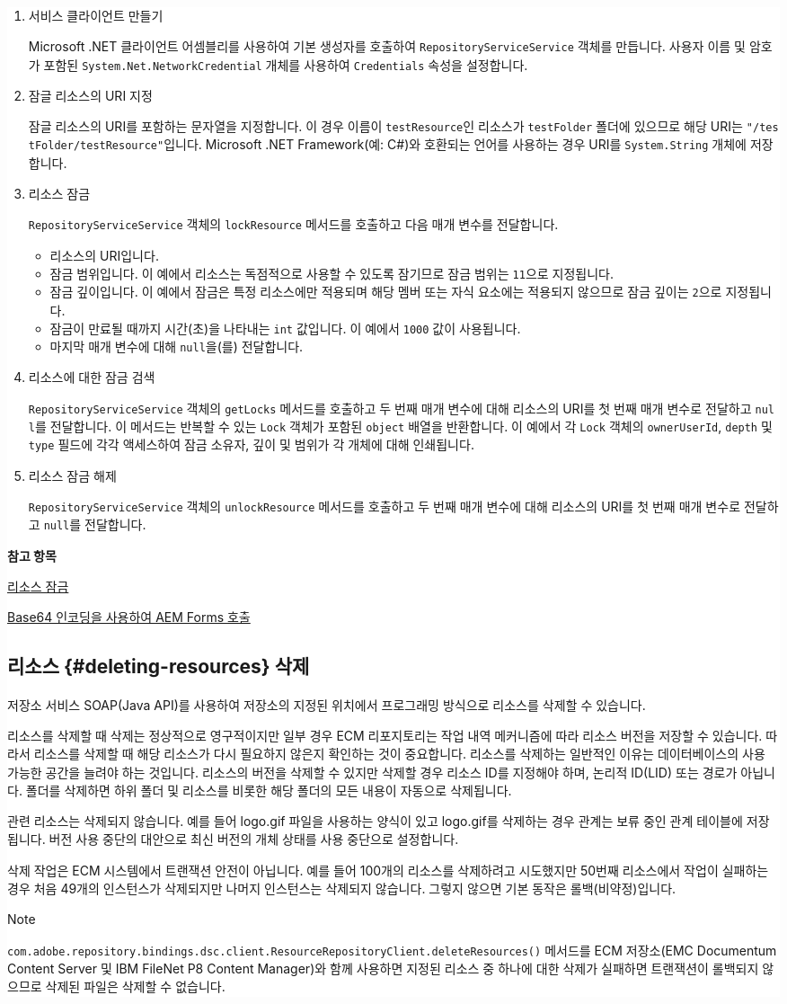 1. 서비스 클라이언트 만들기

   Microsoft .NET 클라이언트 어셈블리를 사용하여 기본 생성자를 호출하여 `RepositoryServiceService` 객체를 만듭니다. 사용자 이름 및 암호가 포함된 `System.Net.NetworkCredential` 개체를 사용하여 `Credentials` 속성을 설정합니다.

1. 잠글 리소스의 URI 지정

   잠글 리소스의 URI를 포함하는 문자열을 지정합니다. 이 경우 이름이 `testResource`인 리소스가 `testFolder` 폴더에 있으므로 해당 URI는 `"/testFolder/testResource"`입니다. Microsoft .NET Framework(예: C#)와 호환되는 언어를 사용하는 경우 URI를 `System.String` 개체에 저장합니다.

1. 리소스 잠금

   `RepositoryServiceService` 객체의 `lockResource` 메서드를 호출하고 다음 매개 변수를 전달합니다.

   * 리소스의 URI입니다.
   * 잠금 범위입니다. 이 예에서 리소스는 독점적으로 사용할 수 있도록 잠기므로 잠금 범위는 `11`으로 지정됩니다.
   * 잠금 깊이입니다. 이 예에서 잠금은 특정 리소스에만 적용되며 해당 멤버 또는 자식 요소에는 적용되지 않으므로 잠금 깊이는 `2`으로 지정됩니다.
   * 잠금이 만료될 때까지 시간(초)을 나타내는 `int` 값입니다. 이 예에서 `1000` 값이 사용됩니다.
   * 마지막 매개 변수에 대해 `null`을(를) 전달합니다.

1. 리소스에 대한 잠금 검색

   `RepositoryServiceService` 객체의 `getLocks` 메서드를 호출하고 두 번째 매개 변수에 대해 리소스의 URI를 첫 번째 매개 변수로 전달하고 `null`를 전달합니다. 이 메서드는 반복할 수 있는 `Lock` 객체가 포함된 `object` 배열을 반환합니다. 이 예에서 각 `Lock` 객체의 `ownerUserId`, `depth` 및 `type` 필드에 각각 액세스하여 잠금 소유자, 깊이 및 범위가 각 개체에 대해 인쇄됩니다.

1. 리소스 잠금 해제

   `RepositoryServiceService` 객체의 `unlockResource` 메서드를 호출하고 두 번째 매개 변수에 대해 리소스의 URI를 첫 번째 매개 변수로 전달하고 `null`를 전달합니다.

**참고 항목**

[리소스 잠금](aem-forms-repository.md#locking-resources)

[Base64 인코딩을 사용하여 AEM Forms 호출](/help/forms/developing/invoking-aem-forms-using-web.md#invoking-aem-forms-using-base64-encoding)

## 리소스 {#deleting-resources} 삭제

저장소 서비스 SOAP(Java API)를 사용하여 저장소의 지정된 위치에서 프로그래밍 방식으로 리소스를 삭제할 수 있습니다.

리소스를 삭제할 때 삭제는 정상적으로 영구적이지만 일부 경우 ECM 리포지토리는 작업 내역 메커니즘에 따라 리소스 버전을 저장할 수 있습니다. 따라서 리소스를 삭제할 때 해당 리소스가 다시 필요하지 않은지 확인하는 것이 중요합니다. 리소스를 삭제하는 일반적인 이유는 데이터베이스의 사용 가능한 공간을 늘려야 하는 것입니다. 리소스의 버전을 삭제할 수 있지만 삭제할 경우 리소스 ID를 지정해야 하며, 논리적 ID(LID) 또는 경로가 아닙니다. 폴더를 삭제하면 하위 폴더 및 리소스를 비롯한 해당 폴더의 모든 내용이 자동으로 삭제됩니다.

관련 리소스는 삭제되지 않습니다. 예를 들어 logo.gif 파일을 사용하는 양식이 있고 logo.gif를 삭제하는 경우 관계는 보류 중인 관계 테이블에 저장됩니다. 버전 사용 중단의 대안으로 최신 버전의 개체 상태를 사용 중단으로 설정합니다.

삭제 작업은 ECM 시스템에서 트랜잭션 안전이 아닙니다. 예를 들어 100개의 리소스를 삭제하려고 시도했지만 50번째 리소스에서 작업이 실패하는 경우 처음 49개의 인스턴스가 삭제되지만 나머지 인스턴스는 삭제되지 않습니다. 그렇지 않으면 기본 동작은 롤백(비약정)입니다.

>[!NOTE]
>
>`com.adobe.repository.bindings.dsc.client.ResourceRepositoryClient.deleteResources()` 메서드를 ECM 저장소(EMC Documentum Content Server 및 IBM FileNet P8 Content Manager)와 함께 사용하면 지정된 리소스 중 하나에 대한 삭제가 실패하면 트랜잭션이 롤백되지 않으므로 삭제된 파일은 삭제할 수 없습니다.
